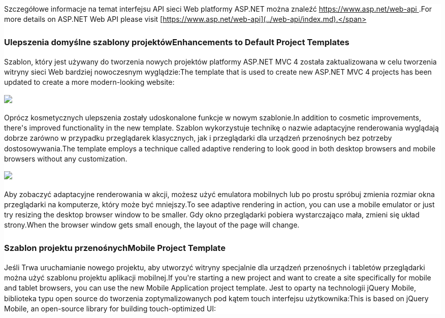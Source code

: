 <span data-ttu-id="14f56-169">Szczegółowe informacje na temat interfejsu API sieci Web platformy ASP.NET można znaleźć [ https://www.asp.net/web-api ](../web-api/index.md).</span><span class="sxs-lookup"><span data-stu-id="14f56-169">For more details on ASP.NET Web API please visit [https://www.asp.net/web-api](../web-api/index.md).</span></span>

<a id="_Toc303253808"></a>
### <a name="enhancements-to-default-project-templates"></a><span data-ttu-id="14f56-170">Ulepszenia domyślne szablony projektów</span><span class="sxs-lookup"><span data-stu-id="14f56-170">Enhancements to Default Project Templates</span></span>

<span data-ttu-id="14f56-171">Szablon, który jest używany do tworzenia nowych projektów platformy ASP.NET MVC 4 została zaktualizowana w celu tworzenia witryny sieci Web bardziej nowoczesnym wyglądzie:</span><span class="sxs-lookup"><span data-stu-id="14f56-171">The template that is used to create new ASP.NET MVC 4 projects has been updated to create a more modern-looking website:</span></span>

![](mvc4-release-notes/_static/image1.png)

<span data-ttu-id="14f56-172">Oprócz kosmetycznych ulepszenia zostały udoskonalone funkcje w nowym szablonie.</span><span class="sxs-lookup"><span data-stu-id="14f56-172">In addition to cosmetic improvements, there's improved functionality in the new template.</span></span> <span data-ttu-id="14f56-173">Szablon wykorzystuje technikę o nazwie adaptacyjne renderowania wyglądają dobrze zarówno w przypadku przeglądarek klasycznych, jak i przeglądarki dla urządzeń przenośnych bez potrzeby dostosowywania.</span><span class="sxs-lookup"><span data-stu-id="14f56-173">The template employs a technique called adaptive rendering to look good in both desktop browsers and mobile browsers without any customization.</span></span>

![](mvc4-release-notes/_static/image2.png)

<span data-ttu-id="14f56-174">Aby zobaczyć adaptacyjne renderowania w akcji, możesz użyć emulatora mobilnych lub po prostu spróbuj zmienia rozmiar okna przeglądarki na komputerze, który może być mniejszy.</span><span class="sxs-lookup"><span data-stu-id="14f56-174">To see adaptive rendering in action, you can use a mobile emulator or just try resizing the desktop browser window to be smaller.</span></span> <span data-ttu-id="14f56-175">Gdy okno przeglądarki pobiera wystarczająco mała, zmieni się układ strony.</span><span class="sxs-lookup"><span data-stu-id="14f56-175">When the browser window gets small enough, the layout of the page will change.</span></span>

<a id="_Toc303253809"></a>
### <a name="mobile-project-template"></a><span data-ttu-id="14f56-176">Szablon projektu przenośnych</span><span class="sxs-lookup"><span data-stu-id="14f56-176">Mobile Project Template</span></span>

<span data-ttu-id="14f56-177">Jeśli Trwa uruchamianie nowego projektu, aby utworzyć witryny specjalnie dla urządzeń przenośnych i tabletów przeglądarki można użyć szablonu projektu aplikacji mobilnej.</span><span class="sxs-lookup"><span data-stu-id="14f56-177">If you're starting a new project and want to create a site specifically for mobile and tablet browsers, you can use the new Mobile Application project template.</span></span> <span data-ttu-id="14f56-178">Jest to oparty na technologii jQuery Mobile, biblioteka typu open source do tworzenia zoptymalizowanych pod kątem touch interfejsu użytkownika:</span><span class="sxs-lookup"><span data-stu-id="14f56-178">This is based on jQuery Mobile, an open-source library for building touch-optimized UI:</span></span>
